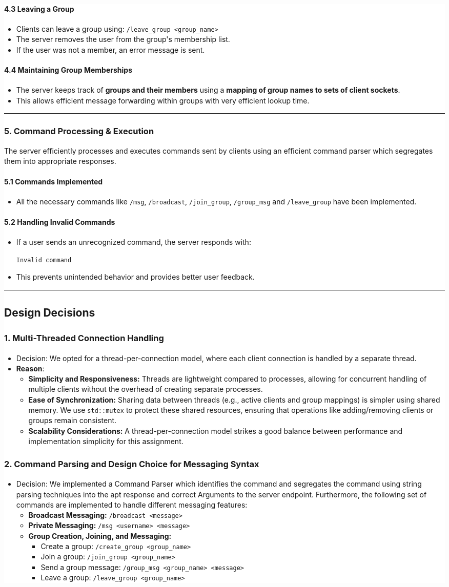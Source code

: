 #### 4.3 Leaving a Group
- Clients can leave a group using: `/leave_group <group_name>`
- The server removes the user from the group's membership list.
- If the user was not a member, an error message is sent.  

#### 4.4 Maintaining Group Memberships  
- The server keeps track of **groups and their members** using a **mapping of group names to sets of client sockets**.
- This allows efficient message forwarding within groups with very efficient lookup time.

---

### 5. Command Processing & Execution
The server efficiently processes and executes commands sent by clients using an efficient command parser which segregates them into appropriate responses.  

#### 5.1 Commands Implemented
- All the necessary commands like `/msg`, `/broadcast`, `/join_group`, `/group_msg` and `/leave_group` have been implemented.

#### 5.2 Handling Invalid Commands 
- If a user sends an unrecognized command, the server responds with:  
  ```
  Invalid command
  ```
- This prevents unintended behavior and provides better user feedback.  

---

## Design Decisions

### 1. Multi-Threaded Connection Handling
- Decision: We opted for a thread-per-connection model, where each client connection is handled by a separate thread.
- **Reason**:
  - **Simplicity and Responsiveness:** Threads are lightweight compared to processes, allowing for concurrent handling of multiple clients without the overhead of creating separate processes.
  - **Ease of Synchronization:** Sharing data between threads (e.g., active clients and group mappings) is simpler using shared memory. We use `std::mutex` to protect these shared resources, ensuring that operations like adding/removing clients or groups remain consistent.
  - **Scalability Considerations:** A thread-per-connection model strikes a good balance between performance and implementation simplicity for this assignment.

### 2. Command Parsing and Design Choice for Messaging Syntax
- Decision: We implemented a Command Parser which identifies the command and segregates the command using string parsing techniques into the apt response and correct Arguments to the server endpoint. Furthermore, the following set of commands are implemented to handle different messaging features:
  - **Broadcast Messaging:** `/broadcast <message>`
  - **Private Messaging:** `/msg <username> <message>`
  - **Group Creation, Joining, and Messaging:**  
    - Create a group: `/create_group <group_name>`
    - Join a group: `/join_group <group_name>`
    - Send a group message: `/group_msg <group_name> <message>`
    - Leave a group: `/leave_group <group_name>`
